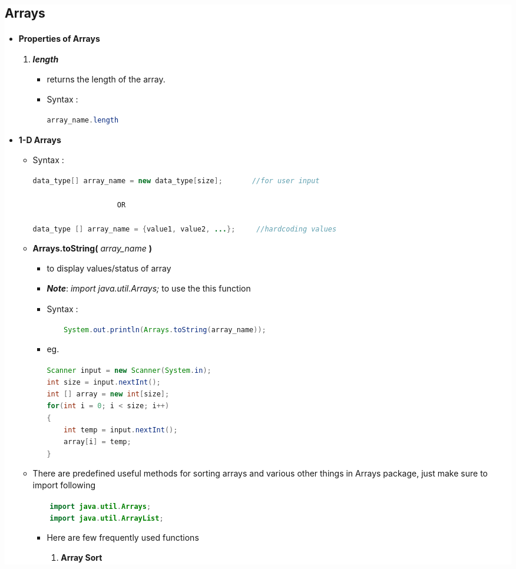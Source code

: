 ## Arrays

- **Properties of Arrays**

  1. **_length_**

     - returns the length of the array.
     - Syntax :

       ```java
       array_name.length
       ```

- **1-D Arrays**

  - Syntax :

    ```java
    data_type[] array_name = new data_type[size];       //for user input

                        OR

    data_type [] array_name = {value1, value2, ...};     //hardcoding values
    ```

  - **Arrays.toString(** _array_name_ **)**

    - to display values/status of array
    - **_Note_**: _import java.util.Arrays;_ to use the this function
    - Syntax :

      ```java
          System.out.println(Arrays.toString(array_name));
      ```

    - eg.
      ```java
      Scanner input = new Scanner(System.in);
      int size = input.nextInt();
      int [] array = new int[size];
      for(int i = 0; i < size; i++)
      {
          int temp = input.nextInt();
          array[i] = temp;
      }
      ```

  - There are predefined useful methods for sorting arrays and various other things in Arrays package, just make sure to import following

    ```java
        import java.util.Arrays;
        import java.util.ArrayList;
    ```

    - Here are few frequently used functions

      1. **Array Sort**
